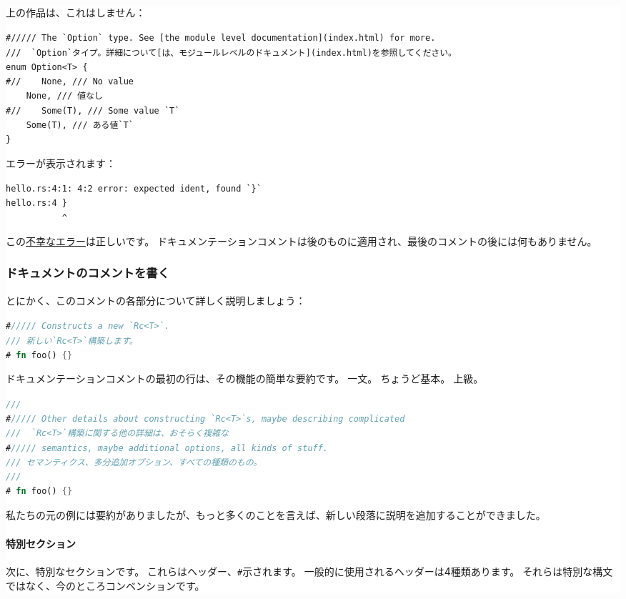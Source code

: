 上の作品は、これはしません：

```rust,ignore
#///// The `Option` type. See [the module level documentation](index.html) for more.
///  `Option`タイプ。詳細について[は、モジュールレベルのドキュメント](index.html)を参照してください。
enum Option<T> {
#//    None, /// No value
    None, /// 値なし
#//    Some(T), /// Some value `T`
    Some(T), /// ある値`T`
}
```

エラーが表示されます：

```text
hello.rs:4:1: 4:2 error: expected ident, found `}`
hello.rs:4 }
           ^
```

この[不幸なエラー](https://github.com/rust-lang/rust/issues/22547)は正しいです。
ドキュメンテーションコメントは後のものに適用され、最後のコメントの後には何もありません。

[rc-new]: ../../std/rc/struct.Rc.html#method.new

### ドキュメントのコメントを書く

とにかく、このコメントの各部分について詳しく説明しましょう：

```rust
#///// Constructs a new `Rc<T>`.
/// 新しい`Rc<T>`構築します。
# fn foo() {}
```

ドキュメンテーションコメントの最初の行は、その機能の簡単な要約です。
一文。
ちょうど基本。
上級。

```rust
///
#///// Other details about constructing `Rc<T>`s, maybe describing complicated
///  `Rc<T>`構築に関する他の詳細は、おそらく複雑な
#///// semantics, maybe additional options, all kinds of stuff.
/// セマンティクス、多分追加オプション、すべての種類のもの。
///
# fn foo() {}
```

私たちの元の例には要約がありましたが、もっと多くのことを言えば、新しい段落に説明を追加することができました。

#### 特別セクション

次に、特別なセクションです。
これらはヘッダー、`#`示されます。
一般的に使用されるヘッダーは4種類あります。
それらは特別な構文ではなく、今のところコンベンションです。


[rfc505]: https://github.com/rust-lang/rfcs/blob/master/text/0505-api-comment-conventions.md